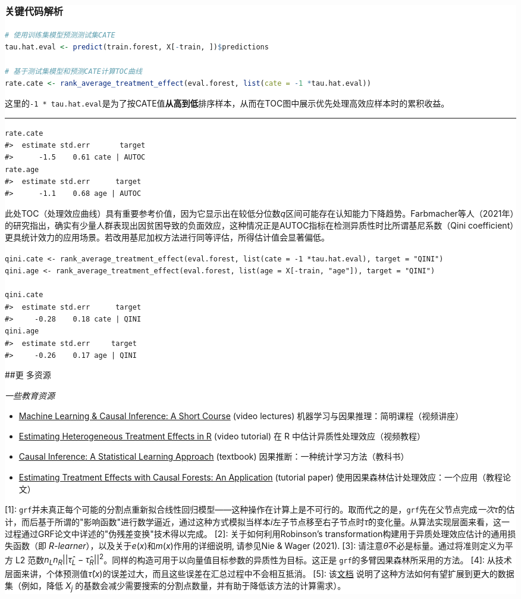 ### 关键代码解析
```r:/c:/Users/85330/Desktop/study/广义随机森林-2-GRF导览指南.R
# 使用训练集模型预测测试集CATE
tau.hat.eval <- predict(train.forest, X[-train, ])$predictions

# 基于测试集模型和预测CATE计算TOC曲线
rate.cate <- rank_average_treatment_effect(eval.forest, list(cate = -1 *tau.hat.eval))
```
这里的`-1 * tau.hat.eval`是为了按CATE值**从高到低**排序样本，从而在TOC图中展示优先处理高效应样本时的累积收益。

------------------------------ 

```{r}
rate.cate
#>  estimate std.err       target
#>      -1.5    0.61 cate | AUTOC
rate.age
#>  estimate std.err      target
#>      -1.1    0.68 age | AUTOC
```
此处TOC（处理效应曲线）具有重要参考价值，因为它显示出在较低分位数$q$区间可能存在认知能力下降趋势。Farbmacher等人（2021年）的研究指出，确实有少量人群表现出因贫困导致的负面效应，这种情况正是AUTOC指标在检测异质性时比所谓基尼系数（Qini coefficient）更具统计效力的应用场景。若改用基尼加权方法进行同等评估，所得估计值会显著偏低。

```{r}
qini.cate <- rank_average_treatment_effect(eval.forest, list(cate = -1 *tau.hat.eval), target = "QINI")
qini.age <- rank_average_treatment_effect(eval.forest, list(age = X[-train, "age"]), target = "QINI")

qini.cate
#>  estimate std.err      target
#>     -0.28    0.18 cate | QINI
qini.age
#>  estimate std.err     target
#>     -0.26    0.17 age | QINI
```

##更 多资源

*一些教育资源*

* [Machine Learning & Causal Inference: A Short Course](https://www.youtube.com/playlist?list=PLxq_lXOUlvQAoWZEqhRqHNezS30lI49G-) (video lectures)
机器学习与因果推理：简明课程（视频讲座）

* [Estimating Heterogeneous Treatment Effects in R](https://www.youtube.com/watch?v=YBbnCDRCcAI) (video tutorial)
在 R 中估计异质性处理效应（视频教程）

* [Causal Inference: A Statistical Learning Approach](https://web.stanford.edu/~swager/causal_inf_book.pdf) (textbook)
因果推断：一种统计学习方法（教科书）

* [Estimating Treatment Effects with Causal Forests: An Application](https://doi.org/10.1353/obs.2019.0001) (tutorial paper)
使用因果森林估计处理效应：一个应用（教程论文）


[1]: `grf`并未真正每个可能的分割点重新拟合线性回归模型——这种操作在计算上是不可行的。取而代之的是，`grf`先在父节点完成*一次*$\hat \tau$的估计，而后基于所谓的"影响函数"进行数学逼近，通过这种方式模拟当样本$i$左子节点移至右子节点时$\hat \tau$的变化量。从算法实现层面来看，这一过程通过GRF论文中详述的"伪残差变换"技术得以完成。
[2]: 关于如何利用Robinson’s transformation构建用于异质处理效应估计的通用损失函数（即 *R-learner*），以及关于$e(x)$和$m(x)$作用的详细说明, 请参见Nie & Wager (2021).
[3]: 请注意$\theta$不必是标量。通过将准则定义为平方 L2 范数$n_L n_R || \hat \tau_L - \hat \tau_R||^2$。同样的构造可用于以向量值目标参数的异质性为目标。这正是 `grf`的多臂因果森林所采用的方法。
[4]: 从技术层面来讲，个体预测值$\hat \tau(x)$的误差过大，而且这些误差在汇总过程中不会相互抵消。
[5]: 该[文档](https://grf-labs.github.io/policytree/reference/policy_tree.html) 说明了这种方法如何有望扩展到更大的数据集（例如，降低 $X_j$ 的基数会减少需要搜索的分割点数量，并有助于降低该方法的计算需求）。